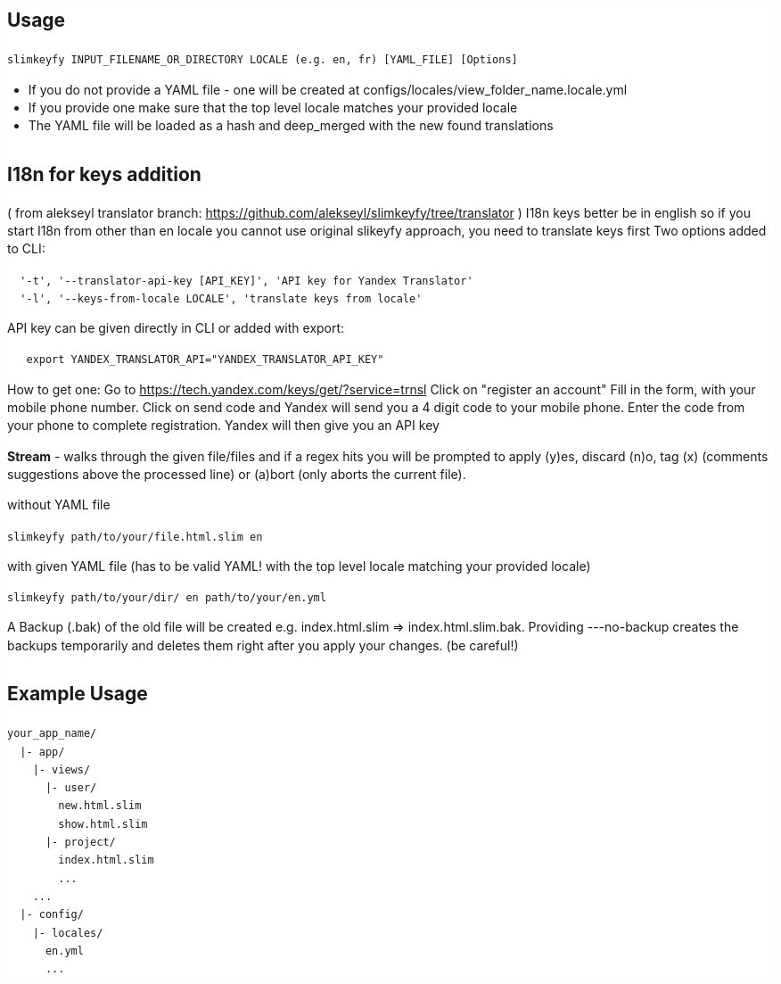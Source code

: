Usage
-
```unix
slimkeyfy INPUT_FILENAME_OR_DIRECTORY LOCALE (e.g. en, fr) [YAML_FILE] [Options]
```
- If you do not provide a YAML file - one will be created at configs/locales/view_folder_name.locale.yml
- If you provide one make sure that the top level locale matches your provided locale
- The YAML file will be loaded as a hash and deep_merged with the new found translations

I18n for keys addition
----------------------
( from alekseyl translator branch: https://github.com/alekseyl/slimkeyfy/tree/translator )
I18n keys better be in english so if you start I18n from other than en locale you cannot use original slikeyfy approach, you need to translate keys first
Two options added to CLI:
```unix
  '-t', '--translator-api-key [API_KEY]', 'API key for Yandex Translator'
  '-l', '--keys-from-locale LOCALE', 'translate keys from locale'
```

API key can be given directly in CLI or added with export:

```unix
   export YANDEX_TRANSLATOR_API="YANDEX_TRANSLATOR_API_KEY"
```

How to get one:
Go to https://tech.yandex.com/keys/get/?service=trnsl
Click on "register an account"
Fill in the form, with your mobile phone number. Click on send code and Yandex will send you a 4 digit code to your mobile phone. Enter the code from your phone to complete registration. Yandex will then give you an API key


**Stream** - walks through the given file/files and if a regex hits you will be prompted to apply (y)es, discard (n)o, tag (x) (comments suggestions above the processed line) or (a)bort (only aborts the current file).

without YAML file
```unix
slimkeyfy path/to/your/file.html.slim en
```
with given YAML file (has to be valid YAML! with the top level locale matching your provided locale)
```unix
slimkeyfy path/to/your/dir/ en path/to/your/en.yml
```
A Backup (.bak) of the old file will be created e.g. index.html.slim => index.html.slim.bak.
Providing ---no-backup creates the backups temporarily and deletes them right after you apply your changes. (be careful!)

Example Usage
-
```unix
your_app_name/
  |- app/
    |- views/
      |- user/
        new.html.slim
        show.html.slim
      |- project/
        index.html.slim
        ...
    ...
  |- config/
    |- locales/
      en.yml
      ...
```